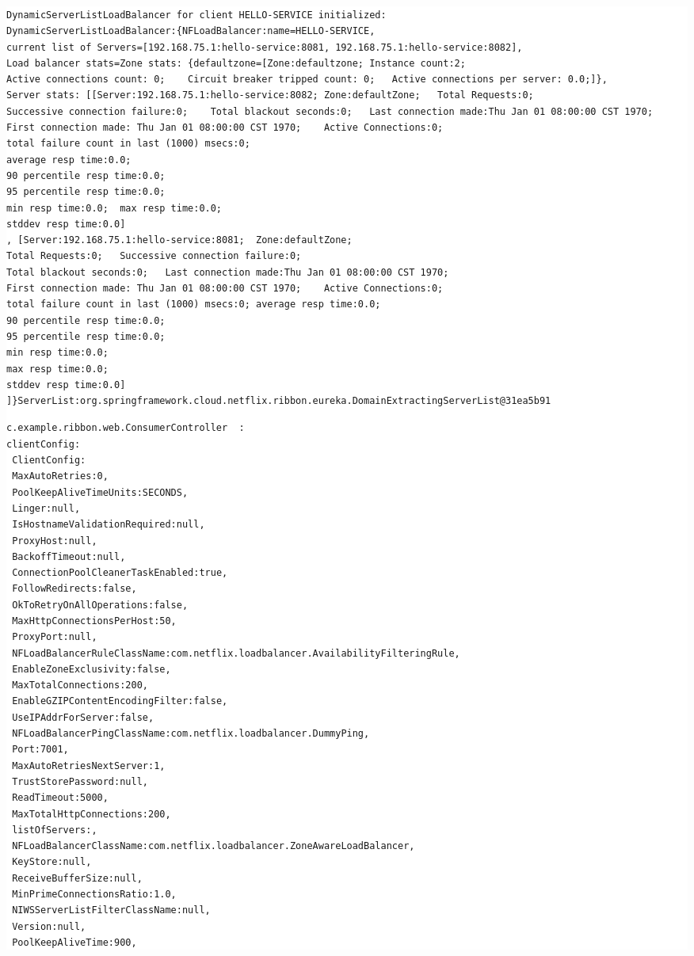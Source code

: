 

```
DynamicServerListLoadBalancer for client HELLO-SERVICE initialized:
DynamicServerListLoadBalancer:{NFLoadBalancer:name=HELLO-SERVICE,
current list of Servers=[192.168.75.1:hello-service:8081, 192.168.75.1:hello-service:8082],
Load balancer stats=Zone stats: {defaultzone=[Zone:defaultzone;	Instance count:2;	
Active connections count: 0;	Circuit breaker tripped count: 0;	Active connections per server: 0.0;]},
Server stats: [[Server:192.168.75.1:hello-service:8082;	Zone:defaultZone;	Total Requests:0;	
Successive connection failure:0;	Total blackout seconds:0;	Last connection made:Thu Jan 01 08:00:00 CST 1970;	
First connection made: Thu Jan 01 08:00:00 CST 1970;	Active Connections:0;	
total failure count in last (1000) msecs:0;	
average resp time:0.0;	
90 percentile resp time:0.0;	
95 percentile resp time:0.0;	
min resp time:0.0;	max resp time:0.0;	
stddev resp time:0.0]
, [Server:192.168.75.1:hello-service:8081;	Zone:defaultZone;	
Total Requests:0;	Successive connection failure:0;	
Total blackout seconds:0;	Last connection made:Thu Jan 01 08:00:00 CST 1970;	
First connection made: Thu Jan 01 08:00:00 CST 1970;	Active Connections:0;	
total failure count in last (1000) msecs:0;	average resp time:0.0;	
90 percentile resp time:0.0;	
95 percentile resp time:0.0;	
min resp time:0.0;	
max resp time:0.0;	
stddev resp time:0.0]
]}ServerList:org.springframework.cloud.netflix.ribbon.eureka.DomainExtractingServerList@31ea5b91
```
```
c.example.ribbon.web.ConsumerController  :
clientConfig:
 ClientConfig:
 MaxAutoRetries:0, 
 PoolKeepAliveTimeUnits:SECONDS, 
 Linger:null, 
 IsHostnameValidationRequired:null, 
 ProxyHost:null, 
 BackoffTimeout:null, 
 ConnectionPoolCleanerTaskEnabled:true, 
 FollowRedirects:false, 
 OkToRetryOnAllOperations:false, 
 MaxHttpConnectionsPerHost:50, 
 ProxyPort:null, 
 NFLoadBalancerRuleClassName:com.netflix.loadbalancer.AvailabilityFilteringRule, 
 EnableZoneExclusivity:false, 
 MaxTotalConnections:200, 
 EnableGZIPContentEncodingFilter:false, 
 UseIPAddrForServer:false, 
 NFLoadBalancerPingClassName:com.netflix.loadbalancer.DummyPing, 
 Port:7001, 
 MaxAutoRetriesNextServer:1, 
 TrustStorePassword:null, 
 ReadTimeout:5000, 
 MaxTotalHttpConnections:200, 
 listOfServers:, 
 NFLoadBalancerClassName:com.netflix.loadbalancer.ZoneAwareLoadBalancer, 
 KeyStore:null, 
 ReceiveBufferSize:null, 
 MinPrimeConnectionsRatio:1.0, 
 NIWSServerListFilterClassName:null, 
 Version:null, 
 PoolKeepAliveTime:900, 
```